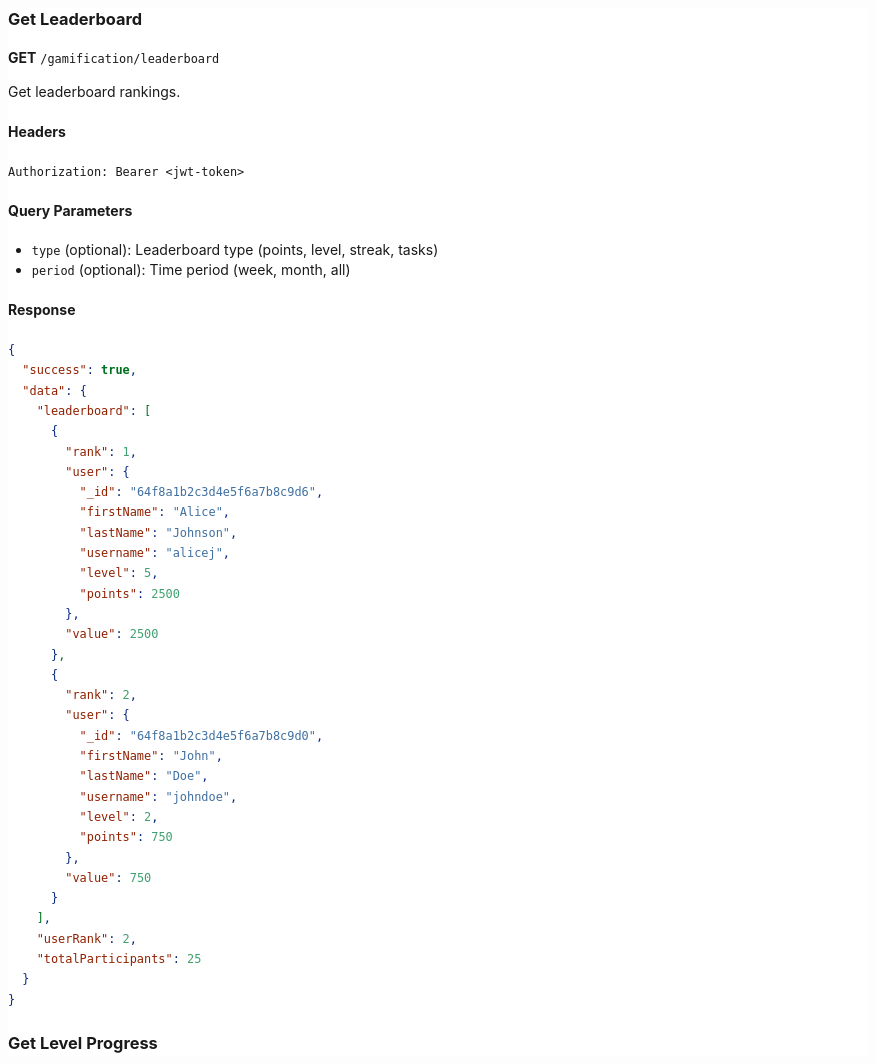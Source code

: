 ### Get Leaderboard

**GET** `/gamification/leaderboard`

Get leaderboard rankings.

#### Headers
```
Authorization: Bearer <jwt-token>
```

#### Query Parameters
- `type` (optional): Leaderboard type (points, level, streak, tasks)
- `period` (optional): Time period (week, month, all)

#### Response
```json
{
  "success": true,
  "data": {
    "leaderboard": [
      {
        "rank": 1,
        "user": {
          "_id": "64f8a1b2c3d4e5f6a7b8c9d6",
          "firstName": "Alice",
          "lastName": "Johnson",
          "username": "alicej",
          "level": 5,
          "points": 2500
        },
        "value": 2500
      },
      {
        "rank": 2,
        "user": {
          "_id": "64f8a1b2c3d4e5f6a7b8c9d0",
          "firstName": "John",
          "lastName": "Doe",
          "username": "johndoe",
          "level": 2,
          "points": 750
        },
        "value": 750
      }
    ],
    "userRank": 2,
    "totalParticipants": 25
  }
}
```

### Get Level Progress
